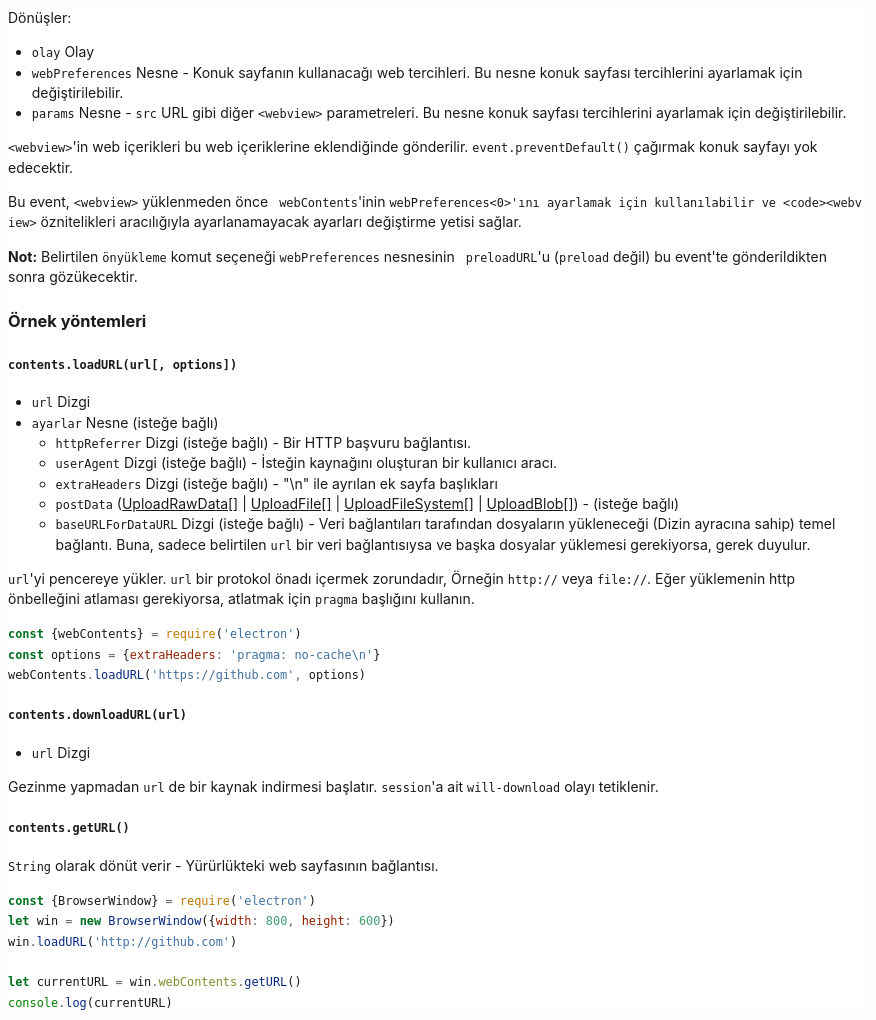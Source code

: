 Dönüşler:

* `olay` Olay
* `webPreferences` Nesne - Konuk sayfanın kullanacağı web tercihleri. Bu nesne konuk sayfası tercihlerini ayarlamak için değiştirilebilir.
* `params` Nesne - `src` URL gibi diğer `<webview>` parametreleri. Bu nesne konuk sayfası tercihlerini ayarlamak için değiştirilebilir.

`<webview>`'in web içerikleri bu web içeriklerine eklendiğinde gönderilir. `event.preventDefault()` çağırmak konuk sayfayı yok edecektir.

Bu event, `<webview>` yüklenmeden önce ` webContents`'inin `webPreferences<0>'ını ayarlamak için kullanılabilir ve <code><webview>` öznitelikleri aracılığıyla ayarlanamayacak ayarları değiştirme yetisi sağlar.

**Not:** Belirtilen `önyükleme` komut seçeneği `webPreferences` nesnesinin ` preloadURL`'u (`preload` değil) bu event'te gönderildikten sonra gözükecektir.

### Örnek yöntemleri

#### `contents.loadURL(url[, options])`

* `url` Dizgi
* `ayarlar` Nesne (isteğe bağlı) 
  * `httpReferrer` Dizgi (isteğe bağlı) - Bir HTTP başvuru bağlantısı.
  * `userAgent` Dizgi (isteğe bağlı) - İsteğin kaynağını oluşturan bir kullanıcı aracı.
  * `extraHeaders` Dizgi (isteğe bağlı) - "\n" ile ayrılan ek sayfa başlıkları
  * `postData` ([UploadRawData[]](structures/upload-raw-data.md) | [UploadFile[]](structures/upload-file.md) | [UploadFileSystem[]](structures/upload-file-system.md) | [UploadBlob[]](structures/upload-blob.md)) - (isteğe bağlı)
  * `baseURLForDataURL` Dizgi (isteğe bağlı) - Veri bağlantıları tarafından dosyaların yükleneceği (Dizin ayracına sahip) temel bağlantı. Buna, sadece belirtilen `url` bir veri bağlantısıysa ve başka dosyalar yüklemesi gerekiyorsa, gerek duyulur.

`url`'yi pencereye yükler. `url` bir protokol önadı içermek zorundadır, Örneğin `http://` veya `file://`. Eğer yüklemenin http önbelleğini atlaması gerekiyorsa, atlatmak için `pragma` başlığını kullanın.

```javascript
const {webContents} = require('electron')
const options = {extraHeaders: 'pragma: no-cache\n'}
webContents.loadURL('https://github.com', options)
```

#### `contents.downloadURL(url)`

* `url` Dizgi

Gezinme yapmadan `url` de bir kaynak indirmesi başlatır. `session`'a ait `will-download` olayı tetiklenir.

#### `contents.getURL()`

`String` olarak dönüt verir - Yürürlükteki web sayfasının bağlantısı.

```javascript
const {BrowserWindow} = require('electron')
let win = new BrowserWindow({width: 800, height: 600})
win.loadURL('http://github.com')

let currentURL = win.webContents.getURL()
console.log(currentURL)
```
